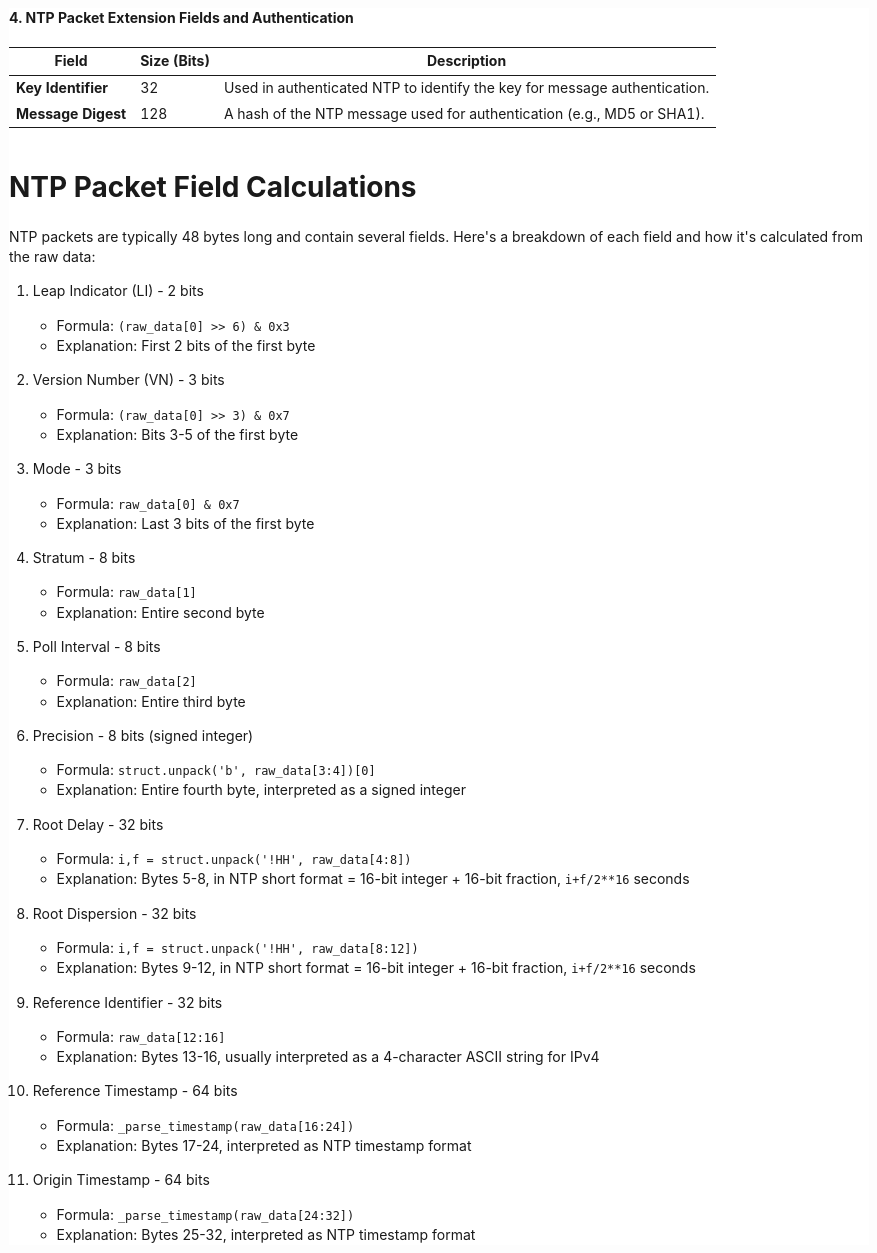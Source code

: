 #### 4. **NTP Packet Extension Fields and Authentication**
| **Field**                 | **Size (Bits)** | **Description**                                                                                              |
|---------------------------|-----------------|--------------------------------------------------------------------------------------------------------------|
| **Key Identifier**        | 32              | Used in authenticated NTP to identify the key for message authentication.                                    |
| **Message Digest**        | 128             | A hash of the NTP message used for authentication (e.g., MD5 or SHA1).                                        |

# NTP Packet Field Calculations

NTP packets are typically 48 bytes long and contain several fields. Here's a breakdown of each field and how it's calculated from the raw data:

1. Leap Indicator (LI) - 2 bits
   - Formula: `(raw_data[0] >> 6) & 0x3`
   - Explanation: First 2 bits of the first byte

2. Version Number (VN) - 3 bits
   - Formula: `(raw_data[0] >> 3) & 0x7`
   - Explanation: Bits 3-5 of the first byte

3. Mode - 3 bits
   - Formula: `raw_data[0] & 0x7`
   - Explanation: Last 3 bits of the first byte

4. Stratum - 8 bits
   - Formula: `raw_data[1]`
   - Explanation: Entire second byte

5. Poll Interval - 8 bits
   - Formula: `raw_data[2]`
   - Explanation: Entire third byte

6. Precision - 8 bits (signed integer)
   - Formula: `struct.unpack('b', raw_data[3:4])[0]`
   - Explanation: Entire fourth byte, interpreted as a signed integer

7. Root Delay - 32 bits
   - Formula: `i,f = struct.unpack('!HH', raw_data[4:8])`
   - Explanation: Bytes 5-8, in NTP short format = 16-bit integer + 16-bit fraction, `i+f/2**16` seconds

8. Root Dispersion - 32 bits
   - Formula: `i,f = struct.unpack('!HH', raw_data[8:12])`
   - Explanation: Bytes 9-12, in NTP short format = 16-bit integer + 16-bit fraction, `i+f/2**16` seconds

9. Reference Identifier - 32 bits
   - Formula: `raw_data[12:16]`
   - Explanation: Bytes 13-16, usually interpreted as a 4-character ASCII string for IPv4

10. Reference Timestamp - 64 bits
    - Formula: `_parse_timestamp(raw_data[16:24])`
    - Explanation: Bytes 17-24, interpreted as NTP timestamp format

11. Origin Timestamp - 64 bits
    - Formula: `_parse_timestamp(raw_data[24:32])`
    - Explanation: Bytes 25-32, interpreted as NTP timestamp format
